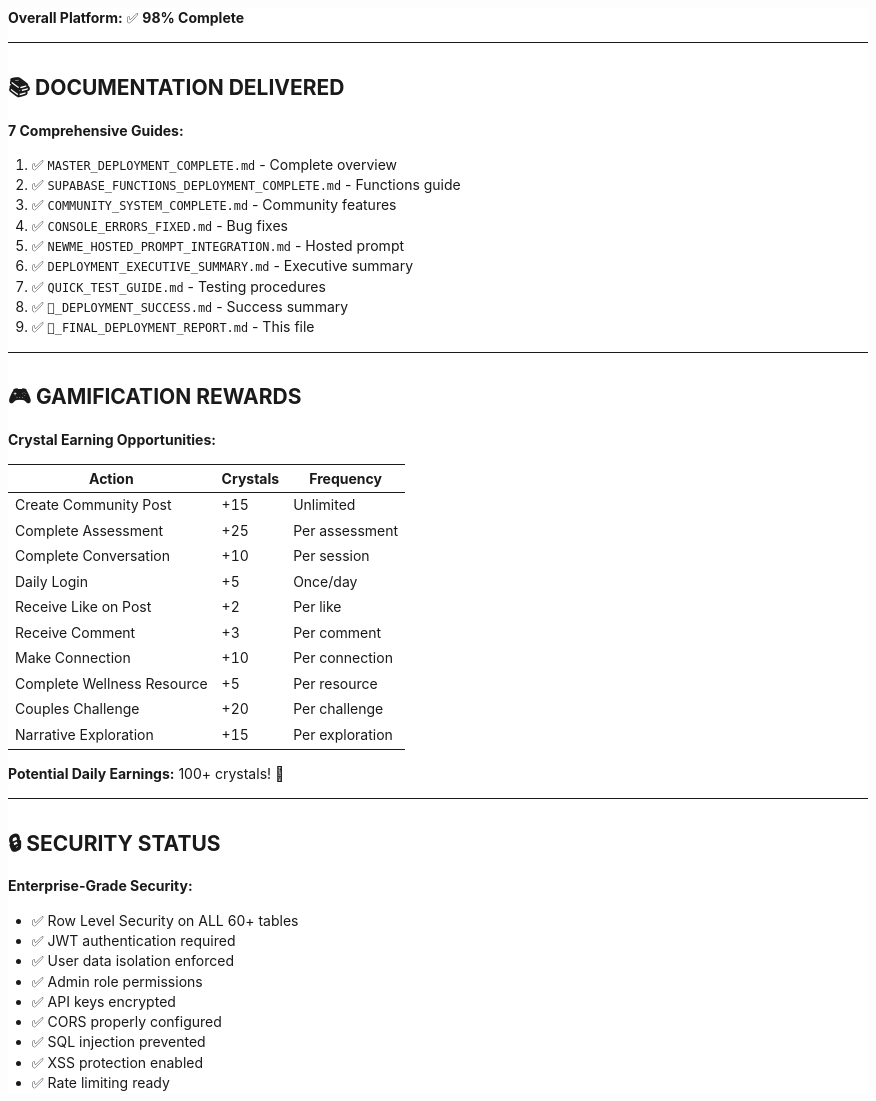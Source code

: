 **Overall Platform:** ✅ **98% Complete**

---

## 📚 DOCUMENTATION DELIVERED

**7 Comprehensive Guides:**
1. ✅ `MASTER_DEPLOYMENT_COMPLETE.md` - Complete overview
2. ✅ `SUPABASE_FUNCTIONS_DEPLOYMENT_COMPLETE.md` - Functions guide
3. ✅ `COMMUNITY_SYSTEM_COMPLETE.md` - Community features
4. ✅ `CONSOLE_ERRORS_FIXED.md` - Bug fixes
5. ✅ `NEWME_HOSTED_PROMPT_INTEGRATION.md` - Hosted prompt
6. ✅ `DEPLOYMENT_EXECUTIVE_SUMMARY.md` - Executive summary
7. ✅ `QUICK_TEST_GUIDE.md` - Testing procedures
8. ✅ `🎉_DEPLOYMENT_SUCCESS.md` - Success summary
9. ✅ `🚀_FINAL_DEPLOYMENT_REPORT.md` - This file

---

## 🎮 GAMIFICATION REWARDS

**Crystal Earning Opportunities:**

| Action | Crystals | Frequency |
|--------|----------|-----------|
| Create Community Post | +15 | Unlimited |
| Complete Assessment | +25 | Per assessment |
| Complete Conversation | +10 | Per session |
| Daily Login | +5 | Once/day |
| Receive Like on Post | +2 | Per like |
| Receive Comment | +3 | Per comment |
| Make Connection | +10 | Per connection |
| Complete Wellness Resource | +5 | Per resource |
| Couples Challenge | +20 | Per challenge |
| Narrative Exploration | +15 | Per exploration |

**Potential Daily Earnings:** 100+ crystals! 💎

---

## 🔒 SECURITY STATUS

**Enterprise-Grade Security:**
- ✅ Row Level Security on ALL 60+ tables
- ✅ JWT authentication required
- ✅ User data isolation enforced
- ✅ Admin role permissions
- ✅ API keys encrypted
- ✅ CORS properly configured
- ✅ SQL injection prevented
- ✅ XSS protection enabled
- ✅ Rate limiting ready
